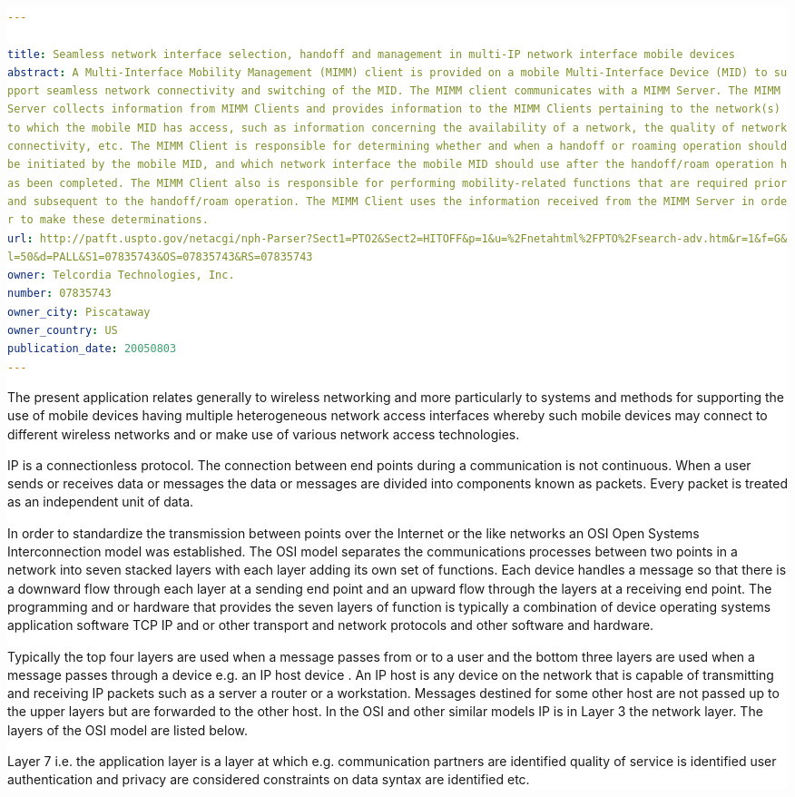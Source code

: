 ```yaml
---

title: Seamless network interface selection, handoff and management in multi-IP network interface mobile devices
abstract: A Multi-Interface Mobility Management (MIMM) client is provided on a mobile Multi-Interface Device (MID) to support seamless network connectivity and switching of the MID. The MIMM client communicates with a MIMM Server. The MIMM Server collects information from MIMM Clients and provides information to the MIMM Clients pertaining to the network(s) to which the mobile MID has access, such as information concerning the availability of a network, the quality of network connectivity, etc. The MIMM Client is responsible for determining whether and when a handoff or roaming operation should be initiated by the mobile MID, and which network interface the mobile MID should use after the handoff/roam operation has been completed. The MIMM Client also is responsible for performing mobility-related functions that are required prior and subsequent to the handoff/roam operation. The MIMM Client uses the information received from the MIMM Server in order to make these determinations.
url: http://patft.uspto.gov/netacgi/nph-Parser?Sect1=PTO2&Sect2=HITOFF&p=1&u=%2Fnetahtml%2FPTO%2Fsearch-adv.htm&r=1&f=G&l=50&d=PALL&S1=07835743&OS=07835743&RS=07835743
owner: Telcordia Technologies, Inc.
number: 07835743
owner_city: Piscataway
owner_country: US
publication_date: 20050803
---
```

The present application relates generally to wireless networking and more particularly to systems and methods for supporting the use of mobile devices having multiple heterogeneous network access interfaces whereby such mobile devices may connect to different wireless networks and or make use of various network access technologies.

IP is a connectionless protocol. The connection between end points during a communication is not continuous. When a user sends or receives data or messages the data or messages are divided into components known as packets. Every packet is treated as an independent unit of data.

In order to standardize the transmission between points over the Internet or the like networks an OSI Open Systems Interconnection model was established. The OSI model separates the communications processes between two points in a network into seven stacked layers with each layer adding its own set of functions. Each device handles a message so that there is a downward flow through each layer at a sending end point and an upward flow through the layers at a receiving end point. The programming and or hardware that provides the seven layers of function is typically a combination of device operating systems application software TCP IP and or other transport and network protocols and other software and hardware.

Typically the top four layers are used when a message passes from or to a user and the bottom three layers are used when a message passes through a device e.g. an IP host device . An IP host is any device on the network that is capable of transmitting and receiving IP packets such as a server a router or a workstation. Messages destined for some other host are not passed up to the upper layers but are forwarded to the other host. In the OSI and other similar models IP is in Layer 3 the network layer. The layers of the OSI model are listed below.

Layer 7 i.e. the application layer is a layer at which e.g. communication partners are identified quality of service is identified user authentication and privacy are considered constraints on data syntax are identified etc.
